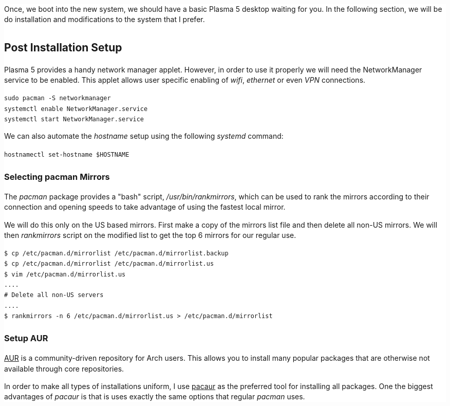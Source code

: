 Once, we boot into the new system, we should have a basic Plasma 5
desktop waiting for you. In the following section, we will be do
installation and modifications to the system that I prefer.

## Post Installation Setup

Plasma 5 provides a handy network manager applet. However, in order to
use it properly we will need the NetworkManager service to be enabled.
This applet allows user specific enabling of _wifi_, _ethernet_ or even
_VPN_ connections.

```terminal
sudo pacman -S networkmanager
systemctl enable NetworkManager.service
systemctl start NetworkManager.service
```

We can also automate the _hostname_ setup using the following _systemd_
command:

```terminal
hostnamectl set-hostname $HOSTNAME
```

### Selecting pacman Mirrors

The _pacman_ package provides a "bash" script, _/usr/bin/rankmirrors_,
which can be used to rank the mirrors according to their connection and
opening speeds to take advantage of using the fastest local mirror.

We will do this only on the US based mirrors. First make a copy of the
mirrors list file and then delete all non-US mirrors. We will then
_rankmirrors_ script on the modified list to get the top 6 mirrors for
our regular use.

```terminal
$ cp /etc/pacman.d/mirrorlist /etc/pacman.d/mirrorlist.backup
$ cp /etc/pacman.d/mirrorlist /etc/pacman.d/mirrorlist.us
$ vim /etc/pacman.d/mirrorlist.us
....
# Delete all non-US servers
....
$ rankmirrors -n 6 /etc/pacman.d/mirrorlist.us > /etc/pacman.d/mirrorlist
```

### Setup AUR

[AUR](https://aur.archlinux.org/) is a community-driven repository for
Arch users. This allows you to install many popular packages that are
otherwise not available through core repositories.

In order to make all types of installations uniform, I use
[pacaur](https://github.com/rmarquis/pacaur) as the preferred tool for
installing all packages. One the biggest advantages of _pacaur_ is that
is uses exactly the same options that regular _pacman_ uses.
